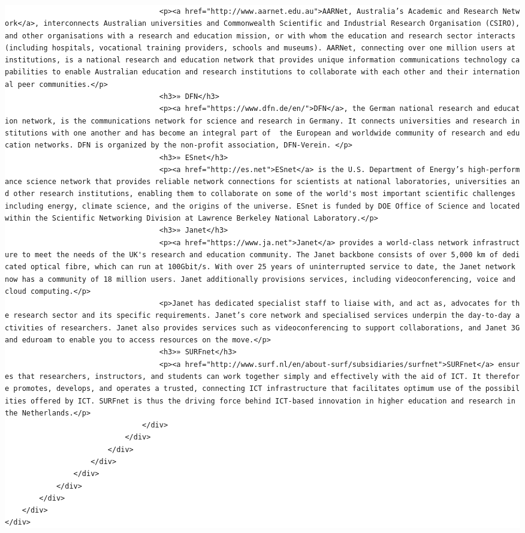                                         <p><a href="http://www.aarnet.edu.au">AARNet, Australia’s Academic and Research Network</a>, interconnects Australian universities and Commonwealth Scientific and Industrial Research Organisation (CSIRO), and other organisations with a research and education mission, or with whom the education and research sector interacts (including hospitals, vocational training providers, schools and museums). AARNet, connecting over one million users at institutions, is a national research and education network that provides unique information communications technology capabilities to enable Australian education and research institutions to collaborate with each other and their international peer communities.</p>
                                        <h3>» DFN</h3>
                                        <p><a href="https://www.dfn.de/en/">DFN</a>, the German national research and education network, is the communications network for science and research in Germany. It connects universities and research institutions with one another and has become an integral part of  the European and worldwide community of research and education networks. DFN is organized by the non-profit association, DFN-Verein. </p>
                                        <h3>» ESnet</h3>
                                        <p><a href="http://es.net">ESnet</a> is the U.S. Department of Energy’s high-performance science network that provides reliable network connections for scientists at national laboratories, universities and other research institutions, enabling them to collaborate on some of the world's most important scientific challenges including energy, climate science, and the origins of the universe. ESnet is funded by DOE Office of Science and located within the Scientific Networking Division at Lawrence Berkeley National Laboratory.</p>
                                        <h3>» Janet</h3>
                                        <p><a href="https://www.ja.net">Janet</a> provides a world-class network infrastructure to meet the needs of the UK's research and education community. The Janet backbone consists of over 5,000 km of dedicated optical fibre, which can run at 100Gbit/s. With over 25 years of uninterrupted service to date, the Janet network now has a community of 18 million users. Janet additionally provisions services, including videoconferencing, voice and cloud computing.</p>
                                        <p>Janet has dedicated specialist staff to liaise with, and act as, advocates for the research sector and its specific requirements. Janet’s core network and specialised services underpin the day-to-day activities of researchers. Janet also provides services such as videoconferencing to support collaborations, and Janet 3G and eduroam to enable you to access resources on the move.</p>
                                        <h3>» SURFnet</h3>
                                        <p><a href="http://www.surf.nl/en/about-surf/subsidiaries/surfnet">SURFnet</a> ensures that researchers, instructors, and students can work together simply and effectively with the aid of ICT. It therefore promotes, develops, and operates a trusted, connecting ICT infrastructure that facilitates optimum use of the possibilities offered by ICT. SURFnet is thus the driving force behind ICT-based innovation in higher education and research in the Netherlands.</p>
                                    </div>
                                </div>
                            </div>
                        </div>
                    </div>
                </div>
            </div>
        </div>
    </div>
</div>